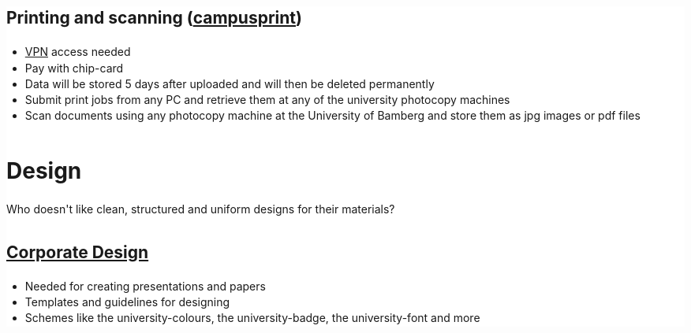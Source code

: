 ## Printing and scanning ([campusprint](https://www.uni-bamberg.de/campusprint/))

+ [VPN](#vpn) access needed
+ Pay with chip-card
+ Data will be stored 5 days after uploaded and will then be deleted permanently
+ Submit print jobs from any PC and retrieve them at any of the university photocopy machines
+ Scan documents using any photocopy machine at the University of Bamberg and store them as jpg images or pdf files

# Design

Who doesn't like clean, structured and uniform designs for their materials?

## [Corporate Design](https://vc.uni-bamberg.de/course/view.php?id=265)

+ Needed for creating presentations and papers
+ Templates and guidelines for designing
+ Schemes like the university-colours, the university-badge, the university-font and more